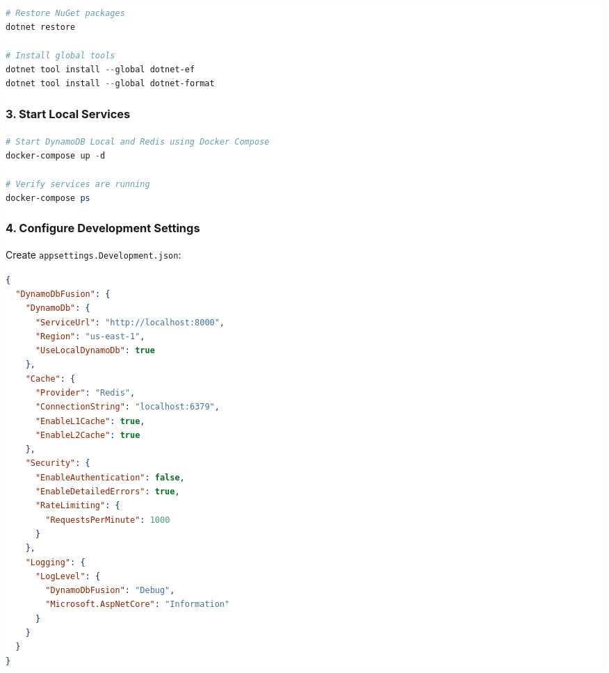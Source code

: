```powershell
# Restore NuGet packages
dotnet restore

# Install global tools
dotnet tool install --global dotnet-ef
dotnet tool install --global dotnet-format
```

### 3. Start Local Services

```powershell
# Start DynamoDB Local and Redis using Docker Compose
docker-compose up -d

# Verify services are running
docker-compose ps
```

### 4. Configure Development Settings

Create `appsettings.Development.json`:

```json
{
  "DynamoDbFusion": {
    "DynamoDb": {
      "ServiceUrl": "http://localhost:8000",
      "Region": "us-east-1",
      "UseLocalDynamoDb": true
    },
    "Cache": {
      "Provider": "Redis",
      "ConnectionString": "localhost:6379",
      "EnableL1Cache": true,
      "EnableL2Cache": true
    },
    "Security": {
      "EnableAuthentication": false,
      "EnableDetailedErrors": true,
      "RateLimiting": {
        "RequestsPerMinute": 1000
      }
    },
    "Logging": {
      "LogLevel": {
        "DynamoDbFusion": "Debug",
        "Microsoft.AspNetCore": "Information"
      }
    }
  }
}
```
